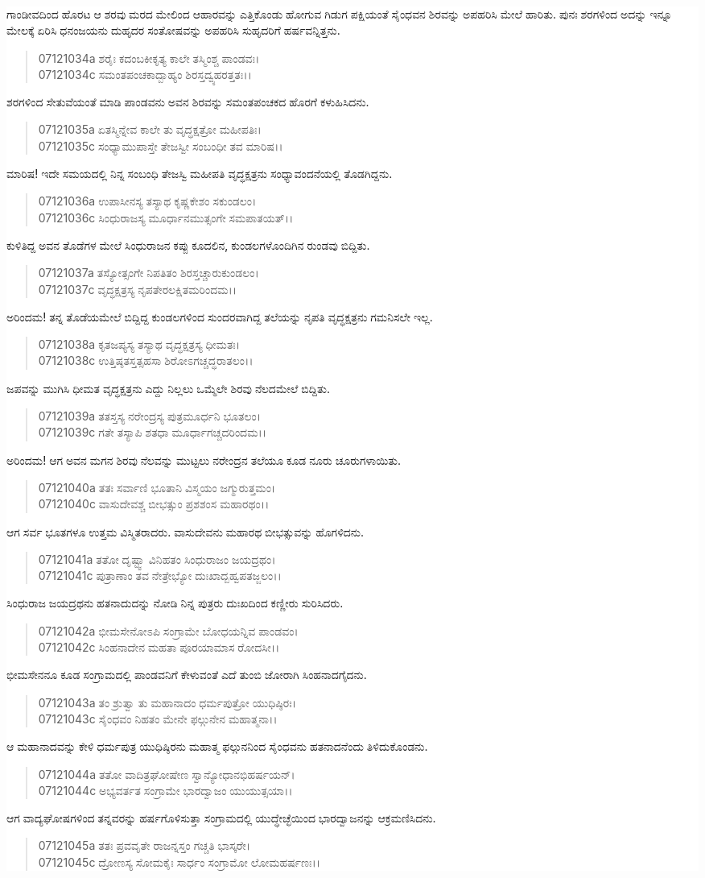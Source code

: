 ಗಾಂಡೀವದಿಂದ ಹೊರಟ ಆ ಶರವು ಮರದ ಮೇಲಿಂದ ಆಹಾರವನ್ನು ಎತ್ತಿಕೊಂಡು ಹೋಗುವ ಗಿಡುಗ ಪಕ್ಷಿಯಂತೆ ಸೈಂಧವನ ಶಿರವನ್ನು ಅಪಹರಿಸಿ ಮೇಲೆ ಹಾರಿತು. ಪುನಃ ಶರಗಳಿಂದ ಅದನ್ನು ಇನ್ನೂ ಮೇಲಕ್ಕೆ ಏರಿಸಿ ಧನಂಜಯನು ದುಹೃದರ ಸಂತೋಷವನ್ನು ಅಪಹರಿಸಿ ಸುಹೃದರಿಗೆ ಹರ್ಷವನ್ನಿತ್ತನು.

> 07121034a ಶರೈಃ ಕದಂಬಕೀಕೃತ್ಯ ಕಾಲೇ ತಸ್ಮಿಂಶ್ಚ ಪಾಂಡವಃ।   
07121034c ಸಮಂತಪಂಚಕಾದ್ಬಾಹ್ಯಂ ಶಿರಸ್ತದ್ವ್ಯಹರತ್ತತಃ।।

ಶರಗಳಿಂದ ಸೇತುವೆಯಂತೆ ಮಾಡಿ ಪಾಂಡವನು ಅವನ ಶಿರವನ್ನು  ಸಮಂತಪಂಚಕದ ಹೊರಗೆ ಕಳುಹಿಸಿದನು.

> 07121035a ಏತಸ್ಮಿನ್ನೇವ ಕಾಲೇ ತು ವೃದ್ಧಕ್ಷತ್ರೋ ಮಹೀಪತಿಃ।   
07121035c ಸಂಧ್ಯಾಮುಪಾಸ್ತೇ ತೇಜಸ್ವೀ ಸಂಬಂಧೀ ತವ ಮಾರಿಷ।।

ಮಾರಿಷ! ಇದೇ ಸಮಯದಲ್ಲಿ ನಿನ್ನ ಸಂಬಂಧಿ ತೇಜಸ್ವಿ ಮಹೀಪತಿ ವೃದ್ಧಕ್ಷತ್ರನು ಸಂಧ್ಯಾವಂದನೆಯಲ್ಲಿ ತೊಡಗಿದ್ದನು.

> 07121036a ಉಪಾಸೀನಸ್ಯ ತಸ್ಯಾಥ ಕೃಷ್ಣಕೇಶಂ ಸಕುಂಡಲಂ।   
07121036c ಸಿಂಧುರಾಜಸ್ಯ ಮೂರ್ಧಾನಮುತ್ಸಂಗೇ ಸಮಪಾತಯತ್।।

ಕುಳಿತಿದ್ದ ಅವನ ತೊಡೆಗಳ ಮೇಲೆ ಸಿಂಧುರಾಜನ ಕಪ್ಪು ಕೂದಲಿನ, ಕುಂಡಲಗಳೊಂದಿಗಿನ ರುಂಡವು ಬಿದ್ದಿತು.

> 07121037a ತಸ್ಯೋತ್ಸಂಗೇ ನಿಪತಿತಂ ಶಿರಸ್ತಚ್ಚಾರುಕುಂಡಲಂ।   
07121037c ವೃದ್ಧಕ್ಷತ್ರಸ್ಯ ನೃಪತೇರಲಕ್ಷಿತಮರಿಂದಮ।।

ಅರಿಂದಮ! ತನ್ನ ತೊಡೆಯಮೇಲೆ ಬಿದ್ದಿದ್ದ ಕುಂಡಲಗಳಿಂದ ಸುಂದರವಾಗಿದ್ದ ತಲೆಯನ್ನು ನೃಪತಿ ವೃದ್ಧಕ್ಷತ್ರನು ಗಮನಿಸಲೇ ಇಲ್ಲ.

> 07121038a ಕೃತಜಪ್ಯಸ್ಯ ತಸ್ಯಾಥ ವೃದ್ಧಕ್ಷತ್ರಸ್ಯ ಧೀಮತಃ।   
07121038c ಉತ್ತಿಷ್ಠತಸ್ತತ್ಸಹಸಾ ಶಿರೋಽಗಚ್ಚದ್ಧರಾತಲಂ।।

ಜಪವನ್ನು ಮುಗಿಸಿ ಧೀಮತ ವೃದ್ಧಕ್ಷತ್ರನು ಎದ್ದು ನಿಲ್ಲಲು ಒಮ್ಮೆಲೇ ಶಿರವು ನೆಲದಮೇಲೆ ಬಿದ್ದಿತು.

> 07121039a ತತಸ್ತಸ್ಯ ನರೇಂದ್ರಸ್ಯ ಪುತ್ರಮೂರ್ಧನಿ ಭೂತಲಂ।   
07121039c ಗತೇ ತಸ್ಯಾಪಿ ಶತಧಾ ಮೂರ್ಧಾಗಚ್ಚದರಿಂದಮ।।

ಅರಿಂದಮ! ಆಗ ಅವನ ಮಗನ ಶಿರವು ನೆಲವನ್ನು ಮುಟ್ಟಲು ನರೇಂದ್ರನ ತಲೆಯೂ ಕೂಡ ನೂರು ಚೂರುಗಳಾಯಿತು.

> 07121040a ತತಃ ಸರ್ವಾಣಿ ಭೂತಾನಿ ವಿಸ್ಮಯಂ ಜಗ್ಮುರುತ್ತಮಂ।   
07121040c ವಾಸುದೇವಶ್ಚ ಬೀಭತ್ಸುಂ ಪ್ರಶಶಂಸ ಮಹಾರಥಂ।।

ಆಗ ಸರ್ವ ಭೂತಗಳೂ ಉತ್ತಮ ವಿಸ್ಮಿತರಾದರು. ವಾಸುದೇವನು ಮಹಾರಥ ಬೀಭತ್ಸುವನ್ನು ಹೊಗಳಿದನು.

> 07121041a ತತೋ ದೃಷ್ಟ್ವಾ ವಿನಿಹತಂ ಸಿಂಧುರಾಜಂ ಜಯದ್ರಥಂ।   
07121041c ಪುತ್ರಾಣಾಂ ತವ ನೇತ್ರೇಭ್ಯೋ ದುಃಖಾದ್ಬಹ್ವಪತಜ್ಜಲಂ।।

ಸಿಂಧುರಾಜ ಜಯದ್ರಥನು ಹತನಾದುದನ್ನು ನೋಡಿ ನಿನ್ನ ಪುತ್ರರು ದುಃಖದಿಂದ ಕಣ್ಣೀರು ಸುರಿಸಿದರು.

> 07121042a ಭೀಮಸೇನೋಽಪಿ ಸಂಗ್ರಾಮೇ ಬೋಧಯನ್ನಿವ ಪಾಂಡವಂ।   
07121042c ಸಿಂಹನಾದೇನ ಮಹತಾ ಪೂರಯಾಮಾಸ ರೋದಸೀ।।

ಭೀಮಸೇನನೂ ಕೂಡ ಸಂಗ್ರಾಮದಲ್ಲಿ ಪಾಂಡವನಿಗೆ ಕೇಳುವಂತೆ ಎದೆ ತುಂಬಿ ಜೋರಾಗಿ ಸಿಂಹನಾದಗೈದನು.

> 07121043a ತಂ ಶ್ರುತ್ವಾ ತು ಮಹಾನಾದಂ ಧರ್ಮಪುತ್ರೋ ಯುಧಿಷ್ಠಿರಃ।   
07121043c ಸೈಂಧವಂ ನಿಹತಂ ಮೇನೇ ಫಲ್ಗುನೇನ ಮಹಾತ್ಮನಾ।।

ಆ ಮಹಾನಾದವನ್ನು ಕೇಳಿ ಧರ್ಮಪುತ್ರ ಯುಧಿಷ್ಠಿರನು ಮಹಾತ್ಮ ಫಲ್ಗುನನಿಂದ ಸೈಂಧವನು ಹತನಾದನೆಂದು ತಿಳಿದುಕೊಂಡನು.

> 07121044a ತತೋ ವಾದಿತ್ರಘೋಷೇಣ ಸ್ವಾನ್ಯೋಧಾನಭಿಹರ್ಷಯನ್।   
07121044c ಅಭ್ಯವರ್ತತ ಸಂಗ್ರಾಮೇ ಭಾರದ್ವಾಜಂ ಯುಯುತ್ಸಯಾ।।

ಆಗ ವಾದ್ಯಘೋಷಗಳಿಂದ ತನ್ನವರನ್ನು ಹರ್ಷಗೊಳಿಸುತ್ತಾ ಸಂಗ್ರಾಮದಲ್ಲಿ ಯುದ್ಧೇಚ್ಛೆಯಿಂದ ಭಾರದ್ವಾಜನನ್ನು ಆಕ್ರಮಣಿಸಿದನು.

> 07121045a ತತಃ ಪ್ರವವೃತೇ ರಾಜನ್ನಸ್ತಂ ಗಚ್ಚತಿ ಭಾಸ್ಕರೇ।   
07121045c ದ್ರೋಣಸ್ಯ ಸೋಮಕೈಃ ಸಾರ್ಧಂ ಸಂಗ್ರಾಮೋ ಲೋಮಹರ್ಷಣಃ।।
